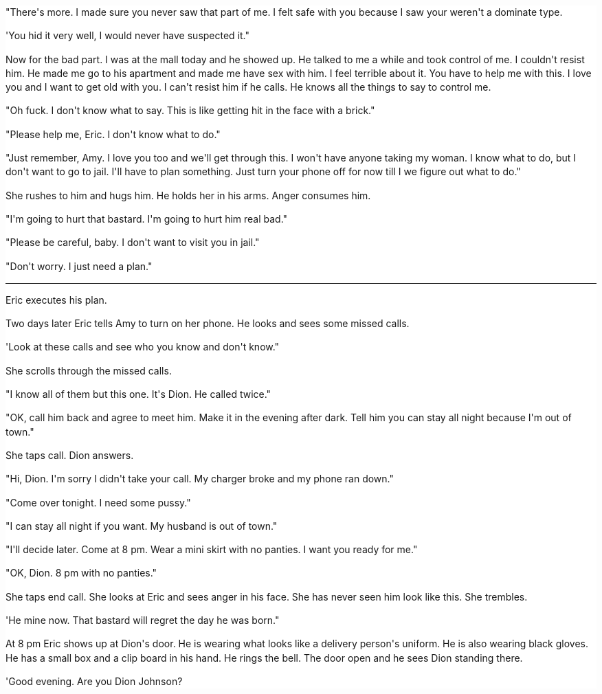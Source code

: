  "There's more. I made sure you never saw that part of me. I felt safe with you because I saw your weren't a dominate type. 

 'You hid it very well, I would never have suspected it." 

 Now for the bad part. I was at the mall today and he showed up. He talked to me a while and took control of me. I couldn't resist him. He made me go to his apartment and made me have sex with him. I feel terrible about it. You have to help me with this. I love you and I want to get old with you. I can't resist him if he calls. He knows all the things to say to control me. 

 "Oh fuck. I don't know what to say. This is like getting hit in the face with a brick." 

 "Please help me, Eric. I don't know what to do." 

 "Just remember, Amy. I love you too and we'll get through this. I won't have anyone taking my woman. I know what to do, but I don't want to go to jail. I'll have to plan something. Just turn your phone off for now till I we figure out what to do." 

 She rushes to him and hugs him. He holds her in his arms. Anger consumes him. 

 "I'm going to hurt that bastard. I'm going to hurt him real bad." 

 "Please be careful, baby. I don't want to visit you in jail." 

 "Don't worry. I just need a plan." 

 *********************** 

 Eric executes his plan. 

 Two days later Eric tells Amy to turn on her phone. He looks and sees some missed calls. 

 'Look at these calls and see who you know and don't know." 

 She scrolls through the missed calls. 

 "I know all of them but this one. It's Dion. He called twice." 

 "OK, call him back and agree to meet him. Make it in the evening after dark. Tell him you can stay all night because I'm out of town." 

 She taps call. Dion answers. 

 "Hi, Dion. I'm sorry I didn't take your call. My charger broke and my phone ran down." 

 "Come over tonight. I need some pussy." 

 "I can stay all night if you want. My husband is out of town." 

 "I'll decide later. Come at 8 pm. Wear a mini skirt with no panties. I want you ready for me." 

 "OK, Dion. 8 pm with no panties." 

 She taps end call. She looks at Eric and sees anger in his face. She has never seen him look like this. She trembles. 

 'He mine now. That bastard will regret the day he was born." 

 At 8 pm Eric shows up at Dion's door. He is wearing what looks like a delivery person's uniform. He is also wearing black gloves. He has a small box and a clip board in his hand. He rings the bell. The door open and he sees Dion standing there. 

 'Good evening. Are you Dion Johnson? 
